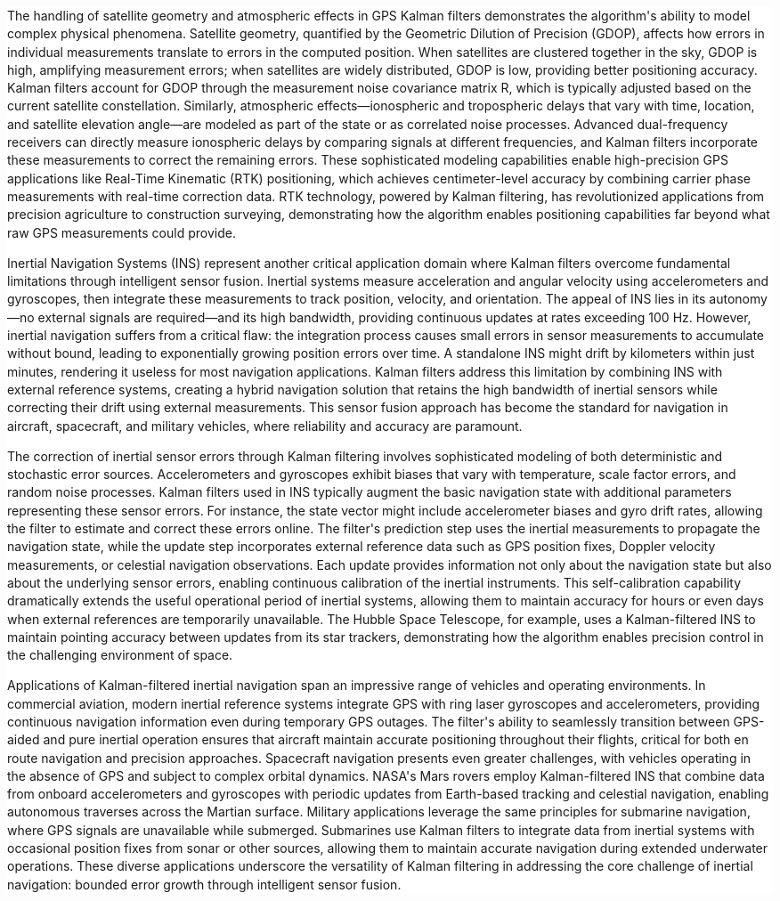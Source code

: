 The handling of satellite geometry and atmospheric effects in GPS Kalman filters demonstrates the algorithm's ability to model complex physical phenomena. Satellite geometry, quantified by the Geometric Dilution of Precision (GDOP), affects how errors in individual measurements translate to errors in the computed position. When satellites are clustered together in the sky, GDOP is high, amplifying measurement errors; when satellites are widely distributed, GDOP is low, providing better positioning accuracy. Kalman filters account for GDOP through the measurement noise covariance matrix R, which is typically adjusted based on the current satellite constellation. Similarly, atmospheric effects—ionospheric and tropospheric delays that vary with time, location, and satellite elevation angle—are modeled as part of the state or as correlated noise processes. Advanced dual-frequency receivers can directly measure ionospheric delays by comparing signals at different frequencies, and Kalman filters incorporate these measurements to correct the remaining errors. These sophisticated modeling capabilities enable high-precision GPS applications like Real-Time Kinematic (RTK) positioning, which achieves centimeter-level accuracy by combining carrier phase measurements with real-time correction data. RTK technology, powered by Kalman filtering, has revolutionized applications from precision agriculture to construction surveying, demonstrating how the algorithm enables positioning capabilities far beyond what raw GPS measurements could provide.

Inertial Navigation Systems (INS) represent another critical application domain where Kalman filters overcome fundamental limitations through intelligent sensor fusion. Inertial systems measure acceleration and angular velocity using accelerometers and gyroscopes, then integrate these measurements to track position, velocity, and orientation. The appeal of INS lies in its autonomy—no external signals are required—and its high bandwidth, providing continuous updates at rates exceeding 100 Hz. However, inertial navigation suffers from a critical flaw: the integration process causes small errors in sensor measurements to accumulate without bound, leading to exponentially growing position errors over time. A standalone INS might drift by kilometers within just minutes, rendering it useless for most navigation applications. Kalman filters address this limitation by combining INS with external reference systems, creating a hybrid navigation solution that retains the high bandwidth of inertial sensors while correcting their drift using external measurements. This sensor fusion approach has become the standard for navigation in aircraft, spacecraft, and military vehicles, where reliability and accuracy are paramount.

The correction of inertial sensor errors through Kalman filtering involves sophisticated modeling of both deterministic and stochastic error sources. Accelerometers and gyroscopes exhibit biases that vary with temperature, scale factor errors, and random noise processes. Kalman filters used in INS typically augment the basic navigation state with additional parameters representing these sensor errors. For instance, the state vector might include accelerometer biases and gyro drift rates, allowing the filter to estimate and correct these errors online. The filter's prediction step uses the inertial measurements to propagate the navigation state, while the update step incorporates external reference data such as GPS position fixes, Doppler velocity measurements, or celestial navigation observations. Each update provides information not only about the navigation state but also about the underlying sensor errors, enabling continuous calibration of the inertial instruments. This self-calibration capability dramatically extends the useful operational period of inertial systems, allowing them to maintain accuracy for hours or even days when external references are temporarily unavailable. The Hubble Space Telescope, for example, uses a Kalman-filtered INS to maintain pointing accuracy between updates from its star trackers, demonstrating how the algorithm enables precision control in the challenging environment of space.

Applications of Kalman-filtered inertial navigation span an impressive range of vehicles and operating environments. In commercial aviation, modern inertial reference systems integrate GPS with ring laser gyroscopes and accelerometers, providing continuous navigation information even during temporary GPS outages. The filter's ability to seamlessly transition between GPS-aided and pure inertial operation ensures that aircraft maintain accurate positioning throughout their flights, critical for both en route navigation and precision approaches. Spacecraft navigation presents even greater challenges, with vehicles operating in the absence of GPS and subject to complex orbital dynamics. NASA's Mars rovers employ Kalman-filtered INS that combine data from onboard accelerometers and gyroscopes with periodic updates from Earth-based tracking and celestial navigation, enabling autonomous traverses across the Martian surface. Military applications leverage the same principles for submarine navigation, where GPS signals are unavailable while submerged. Submarines use Kalman filters to integrate data from inertial systems with occasional position fixes from sonar or other sources, allowing them to maintain accurate navigation during extended underwater operations. These diverse applications underscore the versatility of Kalman filtering in addressing the core challenge of inertial navigation: bounded error growth through intelligent sensor fusion.
